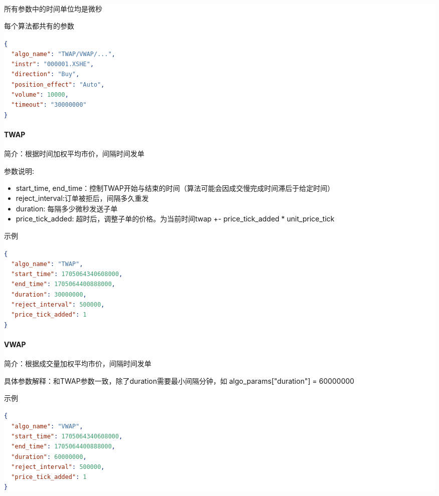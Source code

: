 所有参数中的时间单位均是微秒

每个算法都共有的参数

```json
{
  "algo_name": "TWAP/VWAP/...",
  "instr": "000001.XSHE",
  "direction": "Buy",
  "position_effect": "Auto",
  "volume": 10000,
  "timeout": "30000000"
}
```

#### TWAP

简介：根据时间加权平均市价，间隔时间发单

参数说明:

- start_time, end_time：控制TWAP开始与结束的时间（算法可能会因成交慢完成时间滞后于给定时间）
- reject_interval:订单被拒后，间隔多久重发
- duration: 每隔多少微秒发送子单
- price_tick_added: 超时后，调整子单的价格。为当前时间twap +- price_tick_added * unit_price_tick

示例

```json
{
  "algo_name": "TWAP",
  "start_time": 1705064340608000,
  "end_time": 1705064400888000,
  "duration": 30000000,
  "reject_interval": 500000,
  "price_tick_added": 1
}
```

#### VWAP

简介：根据成交量加权平均市价，间隔时间发单

具体参数解释：和TWAP参数一致，除了duration需要最小间隔分钟，如 algo_params["duration"] = 60000000

示例

```json
{
  "algo_name": "VWAP",
  "start_time": 1705064340608000,
  "end_time": 1705064400888000,
  "duration": 60000000,
  "reject_interval": 500000,
  "price_tick_added": 1
}
```
